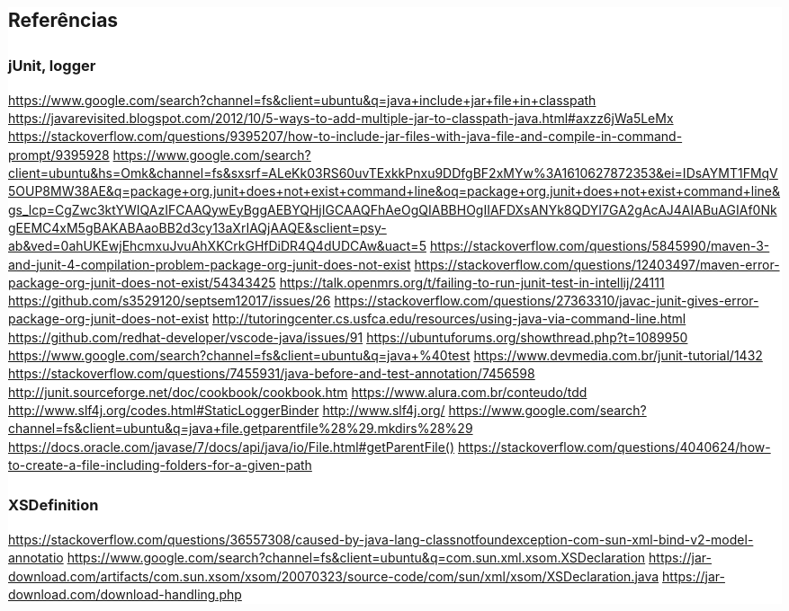 ## Referências

### jUnit, logger

https://www.google.com/search?channel=fs&client=ubuntu&q=java+include+jar+file+in+classpath
https://javarevisited.blogspot.com/2012/10/5-ways-to-add-multiple-jar-to-classpath-java.html#axzz6jWa5LeMx
https://stackoverflow.com/questions/9395207/how-to-include-jar-files-with-java-file-and-compile-in-command-prompt/9395928
https://www.google.com/search?client=ubuntu&hs=Omk&channel=fs&sxsrf=ALeKk03RS60uvTExkkPnxu9DDfgBF2xMYw%3A1610627872353&ei=IDsAYMT1FMqV5OUP8MW38AE&q=package+org.junit+does+not+exist+command+line&oq=package+org.junit+does+not+exist+command+line&gs_lcp=CgZwc3ktYWIQAzIFCAAQywEyBggAEBYQHjIGCAAQFhAeOgQIABBHOgIIAFDXsANYk8QDYI7GA2gAcAJ4AIABuAGIAf0NkgEEMC4xM5gBAKABAaoBB2d3cy13aXrIAQjAAQE&sclient=psy-ab&ved=0ahUKEwjEhcmxuJvuAhXKCrkGHfDiDR4Q4dUDCAw&uact=5
https://stackoverflow.com/questions/5845990/maven-3-and-junit-4-compilation-problem-package-org-junit-does-not-exist
https://stackoverflow.com/questions/12403497/maven-error-package-org-junit-does-not-exist/54343425
https://talk.openmrs.org/t/failing-to-run-junit-test-in-intellij/24111
https://github.com/s3529120/septsem12017/issues/26
https://stackoverflow.com/questions/27363310/javac-junit-gives-error-package-org-junit-does-not-exist
http://tutoringcenter.cs.usfca.edu/resources/using-java-via-command-line.html
https://github.com/redhat-developer/vscode-java/issues/91
https://ubuntuforums.org/showthread.php?t=1089950
https://www.google.com/search?channel=fs&client=ubuntu&q=java+%40test
https://www.devmedia.com.br/junit-tutorial/1432
https://stackoverflow.com/questions/7455931/java-before-and-test-annotation/7456598
http://junit.sourceforge.net/doc/cookbook/cookbook.htm
https://www.alura.com.br/conteudo/tdd
http://www.slf4j.org/codes.html#StaticLoggerBinder
http://www.slf4j.org/
https://www.google.com/search?channel=fs&client=ubuntu&q=java+file.getparentfile%28%29.mkdirs%28%29
https://docs.oracle.com/javase/7/docs/api/java/io/File.html#getParentFile()
https://stackoverflow.com/questions/4040624/how-to-create-a-file-including-folders-for-a-given-path

### XSDefinition

https://stackoverflow.com/questions/36557308/caused-by-java-lang-classnotfoundexception-com-sun-xml-bind-v2-model-annotatio
https://www.google.com/search?channel=fs&client=ubuntu&q=com.sun.xml.xsom.XSDeclaration
https://jar-download.com/artifacts/com.sun.xsom/xsom/20070323/source-code/com/sun/xml/xsom/XSDeclaration.java
https://jar-download.com/download-handling.php

